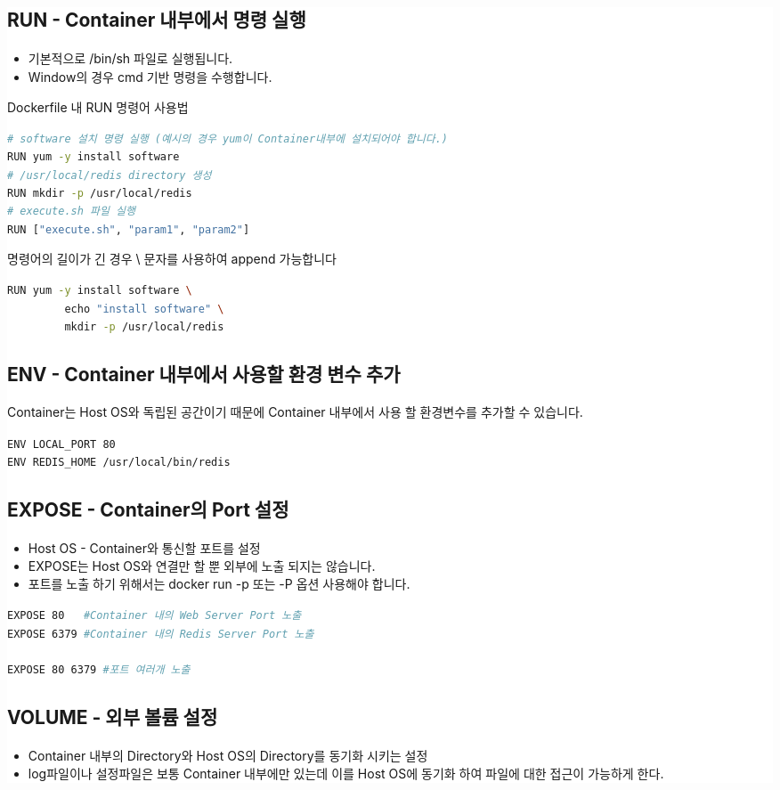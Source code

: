 

## RUN - Container 내부에서 명령 실행

* 기본적으로 /bin/sh 파일로 실행됩니다.
* Window의 경우 cmd 기반 명령을 수행합니다.

Dockerfile 내 RUN 명령어 사용법
```sh
# software 설치 명령 실행 (예시의 경우 yum이 Container내부에 설치되어야 합니다.)
RUN yum -y install software  
# /usr/local/redis directory 생성
RUN mkdir -p /usr/local/redis 
# execute.sh 파일 실행 
RUN ["execute.sh", "param1", "param2"] 
```



명령어의 길이가 긴 경우 \ 문자를 사용하여 append 가능합니다

```sh
RUN yum -y install software \
         echo "install software" \
         mkdir -p /usr/local/redis
```



## ENV - Container 내부에서 사용할 환경 변수 추가

Container는 Host OS와 독립된 공간이기 때문에 Container 내부에서 사용 할 환경변수를 추가할 수 있습니다.

```sh
ENV LOCAL_PORT 80
ENV REDIS_HOME /usr/local/bin/redis
```



## EXPOSE - Container의 Port 설정

* Host OS - Container와 통신할 포트를 설정
* EXPOSE는 Host OS와 연결만 할 뿐 외부에 노출 되지는 않습니다.
* 포트를 노출 하기 위해서는 docker run -p 또는 -P 옵션 사용해야 합니다.

```sh
EXPOSE 80   #Container 내의 Web Server Port 노출
EXPOSE 6379 #Container 내의 Redis Server Port 노출
 
EXPOSE 80 6379 #포트 여러개 노출
```



## VOLUME - 외부 볼륨 설정

* Container 내부의 Directory와 Host OS의 Directory를 동기화 시키는 설정
* log파일이나 설정파일은 보통 Container 내부에만 있는데 이를 Host OS에 동기화 하여 파일에 대한 접근이 가능하게 한다.

